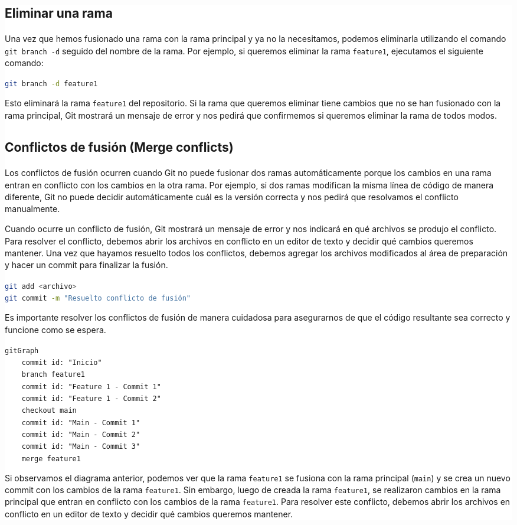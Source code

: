 ## Eliminar una rama

Una vez que hemos fusionado una rama con la rama principal y ya no la necesitamos, podemos eliminarla utilizando el comando `git branch -d` seguido del nombre de la rama. Por ejemplo, si queremos eliminar la rama `feature1`, ejecutamos el siguiente comando:

```bash
git branch -d feature1
```

Esto eliminará la rama `feature1` del repositorio. Si la rama que queremos eliminar tiene cambios que no se han fusionado con la rama principal, Git mostrará un mensaje de error y nos pedirá que confirmemos si queremos eliminar la rama de todos modos.


## Conflictos de fusión (Merge conflicts)

Los conflictos de fusión ocurren cuando Git no puede fusionar dos ramas automáticamente porque los cambios en una rama entran en conflicto con los cambios en la otra rama. Por ejemplo, si dos ramas modifican la misma línea de código de manera diferente, Git no puede decidir automáticamente cuál es la versión correcta y nos pedirá que resolvamos el conflicto manualmente.

Cuando ocurre un conflicto de fusión, Git mostrará un mensaje de error y nos indicará en qué archivos se produjo el conflicto. Para resolver el conflicto, debemos abrir los archivos en conflicto en un editor de texto y decidir qué cambios queremos mantener. Una vez que hayamos resuelto todos los conflictos, debemos agregar los archivos modificados al área de preparación y hacer un commit para finalizar la fusión.

```bash
git add <archivo>
git commit -m "Resuelto conflicto de fusión"
```

Es importante resolver los conflictos de fusión de manera cuidadosa para asegurarnos de que el código resultante sea correcto y funcione como se espera.

```mermaid
gitGraph
    commit id: "Inicio"
    branch feature1
    commit id: "Feature 1 - Commit 1"
    commit id: "Feature 1 - Commit 2"
    checkout main
    commit id: "Main - Commit 1"
    commit id: "Main - Commit 2"
    commit id: "Main - Commit 3"
    merge feature1
```

Si observamos el diagrama anterior, podemos ver que la rama `feature1` se fusiona con la rama principal (`main`) y se crea un nuevo commit con los cambios de la rama `feature1`. Sin embargo, luego de creada la rama `feature1`, se realizaron cambios en la rama principal que entran en conflicto con los cambios de la rama `feature1`. Para resolver este conflicto, debemos abrir los archivos en conflicto en un editor de texto y decidir qué cambios queremos mantener.
